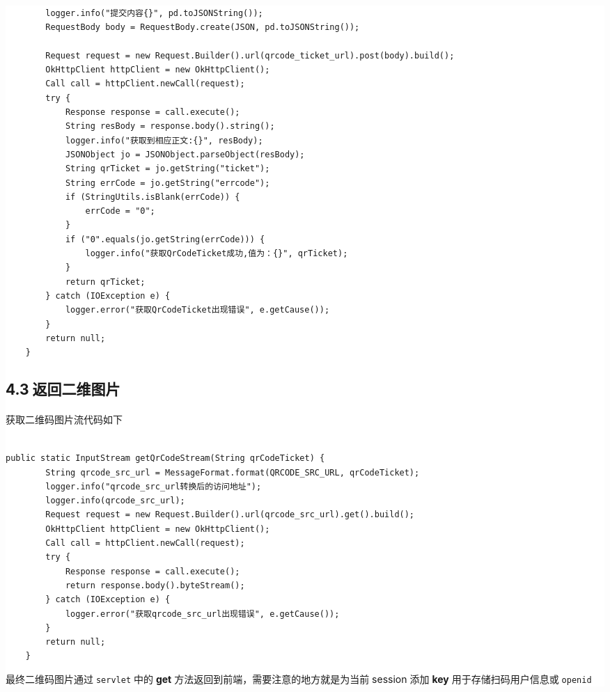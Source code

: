```
		logger.info("提交内容{}", pd.toJSONString());
		RequestBody body = RequestBody.create(JSON, pd.toJSONString());

		Request request = new Request.Builder().url(qrcode_ticket_url).post(body).build();
		OkHttpClient httpClient = new OkHttpClient();
		Call call = httpClient.newCall(request);
		try {
			Response response = call.execute();
			String resBody = response.body().string();
			logger.info("获取到相应正文:{}", resBody);
			JSONObject jo = JSONObject.parseObject(resBody);
			String qrTicket = jo.getString("ticket");
			String errCode = jo.getString("errcode");
			if (StringUtils.isBlank(errCode)) {
				errCode = "0";
			}
			if ("0".equals(jo.getString(errCode))) {
				logger.info("获取QrCodeTicket成功,值为：{}", qrTicket);
			}
			return qrTicket;
		} catch (IOException e) {
			logger.error("获取QrCodeTicket出现错误", e.getCause());
		}
		return null;
	} 
```

## 4.3 返回二维图片

获取二维码图片流代码如下

```

public static InputStream getQrCodeStream(String qrCodeTicket) {
		String qrcode_src_url = MessageFormat.format(QRCODE_SRC_URL, qrCodeTicket);
		logger.info("qrcode_src_url转换后的访问地址");
		logger.info(qrcode_src_url);
		Request request = new Request.Builder().url(qrcode_src_url).get().build();
		OkHttpClient httpClient = new OkHttpClient();
		Call call = httpClient.newCall(request);
		try {
			Response response = call.execute();
			return response.body().byteStream();
		} catch (IOException e) {
			logger.error("获取qrcode_src_url出现错误", e.getCause());
		}
		return null;
	} 
```

最终二维码图片通过 `servlet` 中的 **get** 方法返回到前端，需要注意的地方就是为当前 session 添加 **key** 用于存储扫码用户信息或 `openid`
